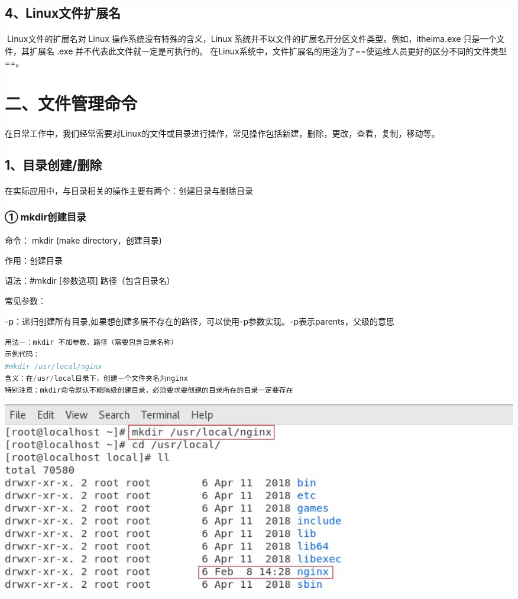 

## 4、Linux文件扩展名

​        Linux文件的扩展名对 Linux 操作系统没有特殊的含义，Linux 系统并不以文件的扩展名开分区文件类型。例如，itheima.exe 只是一个文件，其扩展名 .exe 并不代表此文件就一定是可执行的。
​        在Linux系统中，文件扩展名的用途为了==使运维人员更好的区分不同的文件类型==。
​        



# 二、文件管理命令

​        在日常工作中，我们经常需要对Linux的文件或目录进行操作，常见操作包括新建，删除，更改，查看，复制，移动等。

## 1、目录创建/删除

在实际应用中，与目录相关的操作主要有两个：创建目录与删除目录

### ① mkdir创建目录

命令： mkdir  (make directory，创建目录)

作用：创建目录

语法：#mkdir [参数选项] 路径（包含目录名）

常见参数：

-p：递归创建所有目录,如果想创建多层不存在的路径，可以使用-p参数实现。-p表示parents，父级的意思

```powershell
用法一：mkdir 不加参数，路径（需要包含目录名称）
示例代码：
#mkdir /usr/local/nginx
含义：在/usr/local目录下，创建一个文件夹名为nginx
特别注意：mkdir命令默认不能隔级创建目录，必须要求要创建的目录所在的目录一定要存在
```

<img src="media/mkdir01.jpg" style="width:960px" />
